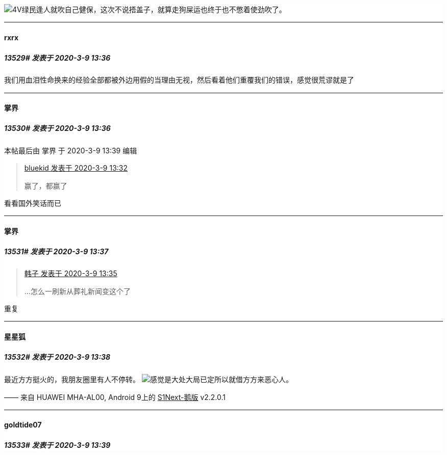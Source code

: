 
<img src="https://static.saraba1st.com/image/smiley/face2017/034.png" referrerpolicy="no-referrer">4V绿民逢人就吹自己健保，这次不说捂盖子，就算走狗屎运也终于也不憋着使劲吹了。


-----

####  rxrx  
##### 13529#       发表于 2020-3-9 13:36


我们用血泪性命换来的经验全部都被外边用假的当理由无视，然后看着他们重覆我们的错误，感觉很荒谬就是了


-----

####  掌界  
##### 13530#       发表于 2020-3-9 13:36


 本帖最后由 掌界 于 2020-3-9 13:39 编辑 
<blockquote><a href="httphttps://bbs.saraba1st.com/2b/forum.php?mod=redirect&amp;goto=findpost&amp;pid=46668784&amp;ptid=1916532" target="_blank">bluekid 发表于 2020-3-9 13:32</a>

赢了，都赢了</blockquote>
 看看国外笑话而已


-----

####  掌界  
##### 13531#       发表于 2020-3-9 13:37


<blockquote><a href="httphttps://bbs.saraba1st.com/2b/forum.php?mod=redirect&amp;goto=findpost&amp;pid=46668808&amp;ptid=1916532" target="_blank">韩子 发表于 2020-3-9 13:35</a>

…怎么一刷新从葬礼新闻变这个了</blockquote>
重复


-----

####  星星狐  
##### 13532#       发表于 2020-3-9 13:38


最近方方挺火的，我朋友圈里有人不停转。
<img src="https://static.saraba1st.com/image/smiley/face2017/025.png" referrerpolicy="no-referrer">感觉是大处大局已定所以就借方方来恶心人。

—— 来自 HUAWEI MHA-AL00, Android 9上的 [S1Next-鹅版](https://github.com/ykrank/S1-Next/releases) v2.2.0.1


-----

####  goldtide07  
##### 13533#       发表于 2020-3-9 13:39

